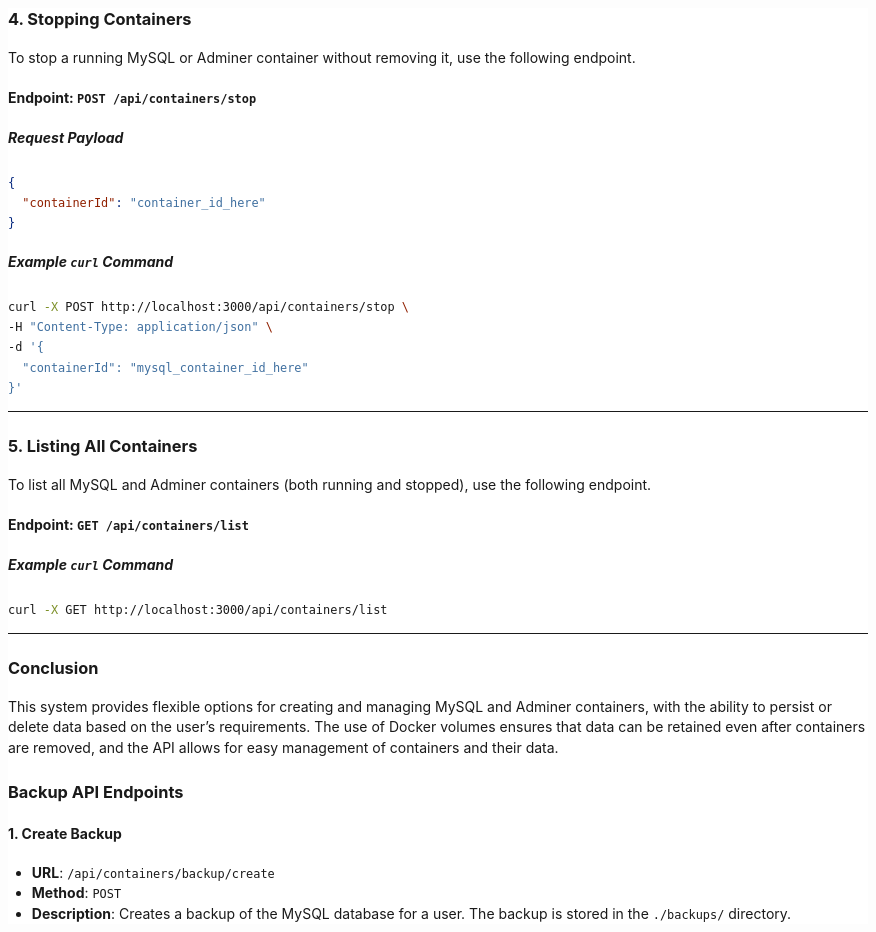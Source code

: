 
### 4. **Stopping Containers**

To stop a running MySQL or Adminer container without removing it, use the following endpoint.

#### Endpoint: `POST /api/containers/stop`

##### Request Payload

```json
{
  "containerId": "container_id_here"
}
```

##### Example `curl` Command

```bash
curl -X POST http://localhost:3000/api/containers/stop \
-H "Content-Type: application/json" \
-d '{
  "containerId": "mysql_container_id_here"
}'
```

---

### 5. **Listing All Containers**

To list all MySQL and Adminer containers (both running and stopped), use the following endpoint.

#### Endpoint: `GET /api/containers/list`

##### Example `curl` Command

```bash
curl -X GET http://localhost:3000/api/containers/list
```

---

### Conclusion

This system provides flexible options for creating and managing MySQL and Adminer containers, with the ability to persist or delete data based on the user’s requirements. The use of Docker volumes ensures that data can be retained even after containers are removed, and the API allows for easy management of containers and their data.


### **Backup API Endpoints**

#### 1. **Create Backup**

- **URL**: `/api/containers/backup/create`
- **Method**: `POST`
- **Description**: Creates a backup of the MySQL database for a user. The backup is stored in the `./backups/` directory.
